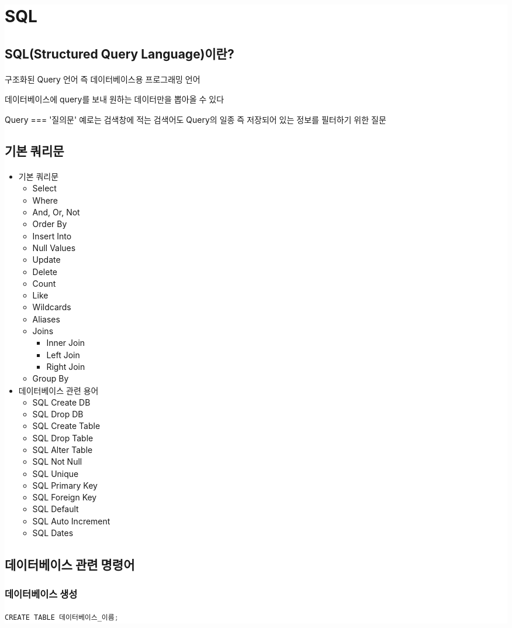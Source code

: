 # SQL

## SQL(Structured Query Language)이란?

구조화된 Query 언어 즉 데이터베이스용 프로그래밍 언어

데이터베이스에 query를 보내 원하는 데이터만을 뽑아올 수 있다

Query === '질의문' 예로는 검색창에 적는 검색어도 Query의 일종 즉 저장되어 있는 정보를 필터하기 위한 질문

## 기본 쿼리문

- 기본 쿼리문
    - Select
    - Where
    - And, Or, Not
    - Order By
    - Insert Into
    - Null Values
    - Update
    - Delete
    - Count
    - Like
    - Wildcards
    - Aliases
    - Joins
        - Inner Join
        - Left Join
        - Right Join
    - Group By
- 데이터베이스 관련 용어
    - SQL Create DB
    - SQL Drop DB
    - SQL Create Table
    - SQL Drop Table
    - SQL Alter Table
    - SQL Not Null
    - SQL Unique
    - SQL Primary Key
    - SQL Foreign Key
    - SQL Default
    - SQL Auto Increment
    - SQL Dates

## 데이터베이스 관련 명령어

### 데이터베이스 생성

```jsx
CREATE TABLE 데이터베이스_이름;
```
